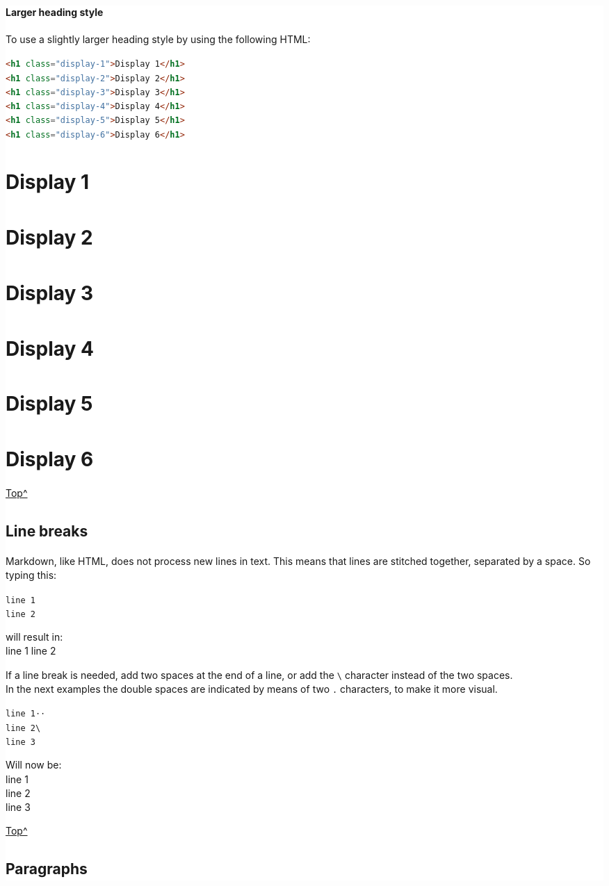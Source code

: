 #### Larger heading style

To use a slightly larger heading style by using the following HTML:

```HTML
<h1 class="display-1">Display 1</h1>
<h1 class="display-2">Display 2</h1>
<h1 class="display-3">Display 3</h1>
<h1 class="display-4">Display 4</h1>
<h1 class="display-5">Display 5</h1>
<h1 class="display-6">Display 6</h1>
```

<h1 class="display-1">Display 1</h1>
<h1 class="display-2">Display 2</h1>
<h1 class="display-3">Display 3</h1>
<h1 class="display-4">Display 4</h1>
<h1 class="display-5">Display 5</h1>
<h1 class="display-6">Display 6</h1>

[Top^](#markdown)

## Line breaks

Markdown, like HTML, does not process new lines in text. This means that lines are stitched together, separated by a space. So typing this:

```markdown
line 1
line 2
```

will result in:\
line 1
line 2

If a line break is needed, add two spaces at the end of a line, or add the `\` character instead of the two spaces.\
In the next examples the double spaces are indicated by means of two `.` characters, to make it more visual.

```markdown
line 1⋅⋅
line 2\
line 3
```

Will now be:\
line 1  
line 2\
line 3

[Top^](#markdown)

## Paragraphs
